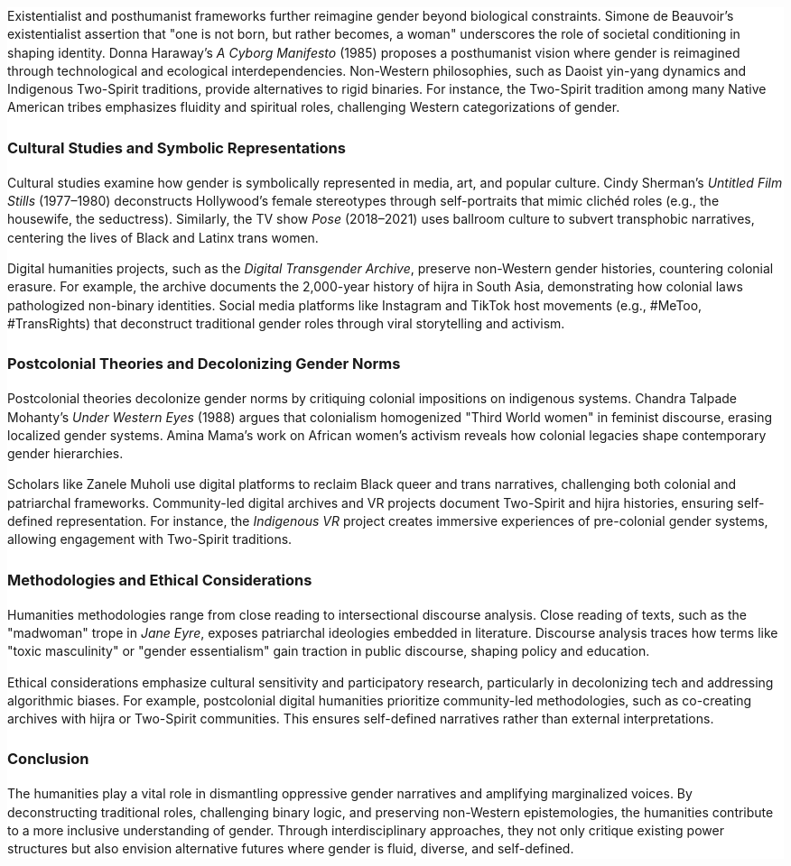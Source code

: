 Existentialist and posthumanist frameworks further reimagine gender beyond biological constraints. Simone de Beauvoir’s existentialist assertion that "one is not born, but rather becomes, a woman" underscores the role of societal conditioning in shaping identity. Donna Haraway’s *A Cyborg Manifesto* (1985) proposes a posthumanist vision where gender is reimagined through technological and ecological interdependencies. Non-Western philosophies, such as Daoist yin-yang dynamics and Indigenous Two-Spirit traditions, provide alternatives to rigid binaries. For instance, the Two-Spirit tradition among many Native American tribes emphasizes fluidity and spiritual roles, challenging Western categorizations of gender.  

### **Cultural Studies and Symbolic Representations**  
Cultural studies examine how gender is symbolically represented in media, art, and popular culture. Cindy Sherman’s *Untitled Film Stills* (1977–1980) deconstructs Hollywood’s female stereotypes through self-portraits that mimic clichéd roles (e.g., the housewife, the seductress). Similarly, the TV show *Pose* (2018–2021) uses ballroom culture to subvert transphobic narratives, centering the lives of Black and Latinx trans women.  

Digital humanities projects, such as the *Digital Transgender Archive*, preserve non-Western gender histories, countering colonial erasure. For example, the archive documents the 2,000-year history of hijra in South Asia, demonstrating how colonial laws pathologized non-binary identities. Social media platforms like Instagram and TikTok host movements (e.g., #MeToo, #TransRights) that deconstruct traditional gender roles through viral storytelling and activism.  

### **Postcolonial Theories and Decolonizing Gender Norms**  
Postcolonial theories decolonize gender norms by critiquing colonial impositions on indigenous systems. Chandra Talpade Mohanty’s *Under Western Eyes* (1988) argues that colonialism homogenized "Third World women" in feminist discourse, erasing localized gender systems. Amina Mama’s work on African women’s activism reveals how colonial legacies shape contemporary gender hierarchies.  

Scholars like Zanele Muholi use digital platforms to reclaim Black queer and trans narratives, challenging both colonial and patriarchal frameworks. Community-led digital archives and VR projects document Two-Spirit and hijra histories, ensuring self-defined representation. For instance, the *Indigenous VR* project creates immersive experiences of pre-colonial gender systems, allowing engagement with Two-Spirit traditions.  

### **Methodologies and Ethical Considerations**  
Humanities methodologies range from close reading to intersectional discourse analysis. Close reading of texts, such as the "madwoman" trope in *Jane Eyre*, exposes patriarchal ideologies embedded in literature. Discourse analysis traces how terms like "toxic masculinity" or "gender essentialism" gain traction in public discourse, shaping policy and education.  

Ethical considerations emphasize cultural sensitivity and participatory research, particularly in decolonizing tech and addressing algorithmic biases. For example, postcolonial digital humanities prioritize community-led methodologies, such as co-creating archives with hijra or Two-Spirit communities. This ensures self-defined narratives rather than external interpretations.  

### **Conclusion**  
The humanities play a vital role in dismantling oppressive gender narratives and amplifying marginalized voices. By deconstructing traditional roles, challenging binary logic, and preserving non-Western epistemologies, the humanities contribute to a more inclusive understanding of gender. Through interdisciplinary approaches, they not only critique existing power structures but also envision alternative futures where gender is fluid, diverse, and self-defined.  

